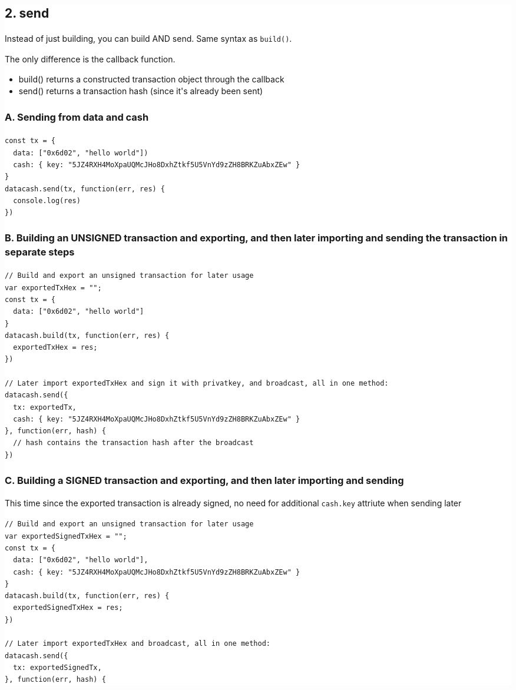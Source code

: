 
## 2. send

Instead of just building, you can build AND send. Same syntax as `build()`.

The only difference is the callback function.

- build() returns a constructed transaction object through the callback
- send() returns a transaction hash (since it's already been sent)

### A. Sending from data and cash

```
const tx = {
  data: ["0x6d02", "hello world"])
  cash: { key: "5JZ4RXH4MoXpaUQMcJHo8DxhZtkf5U5VnYd9zZH8BRKZuAbxZEw" }
}
datacash.send(tx, function(err, res) {
  console.log(res)
})
```

### B. Building an UNSIGNED transaction and exporting, and then later importing and sending the transaction in separate steps

```
// Build and export an unsigned transaction for later usage
var exportedTxHex = "";
const tx = {
  data: ["0x6d02", "hello world"]
}
datacash.build(tx, function(err, res) {
  exportedTxHex = res;
})

// Later import exportedTxHex and sign it with privatkey, and broadcast, all in one method:
datacash.send({
  tx: exportedTx,
  cash: { key: "5JZ4RXH4MoXpaUQMcJHo8DxhZtkf5U5VnYd9zZH8BRKZuAbxZEw" }
}, function(err, hash) {
  // hash contains the transaction hash after the broadcast
})
```

### C. Building a SIGNED transaction and exporting, and then later importing and sending

This time since the exported transaction is already signed, no need for additional `cash.key` attriute when sending later


```
// Build and export an unsigned transaction for later usage
var exportedSignedTxHex = "";
const tx = {
  data: ["0x6d02", "hello world"],
  cash: { key: "5JZ4RXH4MoXpaUQMcJHo8DxhZtkf5U5VnYd9zZH8BRKZuAbxZEw" }
}
datacash.build(tx, function(err, res) {
  exportedSignedTxHex = res;
})

// Later import exportedTxHex and broadcast, all in one method:
datacash.send({
  tx: exportedSignedTx,
}, function(err, hash) {
```